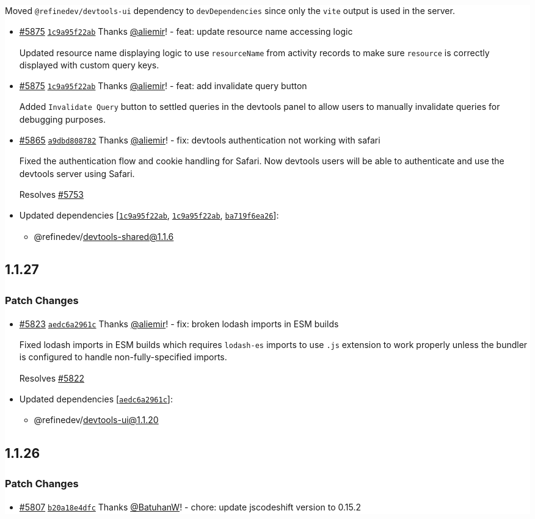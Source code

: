   Moved `@refinedev/devtools-ui` dependency to `devDependencies` since only the `vite` output is used in the server.

- [#5875](https://github.com/refinedev/refine/pull/5875) [`1c9a95f22ab`](https://github.com/refinedev/refine/commit/1c9a95f22ab8c3f1d1e48c7c889227ce1d9160cf) Thanks [@aliemir](https://github.com/aliemir)! - feat: update resource name accessing logic

  Updated resource name displaying logic to use `resourceName` from activity records to make sure `resource` is correctly displayed with custom query keys.

- [#5875](https://github.com/refinedev/refine/pull/5875) [`1c9a95f22ab`](https://github.com/refinedev/refine/commit/1c9a95f22ab8c3f1d1e48c7c889227ce1d9160cf) Thanks [@aliemir](https://github.com/aliemir)! - feat: add invalidate query button

  Added `Invalidate Query` button to settled queries in the devtools panel to allow users to manually invalidate queries for debugging purposes.

- [#5865](https://github.com/refinedev/refine/pull/5865) [`a9dbd808782`](https://github.com/refinedev/refine/commit/a9dbd808782212ed0bf6cf4401f85b675975a744) Thanks [@aliemir](https://github.com/aliemir)! - fix: devtools authentication not working with safari

  Fixed the authentication flow and cookie handling for Safari. Now devtools users will be able to authenticate and use the devtools server using Safari.

  Resolves [#5753](https://github.com/refinedev/refine/issues/5753)

- Updated dependencies [[`1c9a95f22ab`](https://github.com/refinedev/refine/commit/1c9a95f22ab8c3f1d1e48c7c889227ce1d9160cf), [`1c9a95f22ab`](https://github.com/refinedev/refine/commit/1c9a95f22ab8c3f1d1e48c7c889227ce1d9160cf), [`ba719f6ea26`](https://github.com/refinedev/refine/commit/ba719f6ea264ee87226f42de900a754e81f1f22f)]:
  - @refinedev/devtools-shared@1.1.6

## 1.1.27

### Patch Changes

- [#5823](https://github.com/refinedev/refine/pull/5823) [`aedc6a2961c`](https://github.com/refinedev/refine/commit/aedc6a2961cfe69309d4e14292147a858f94e3bf) Thanks [@aliemir](https://github.com/aliemir)! - fix: broken lodash imports in ESM builds

  Fixed lodash imports in ESM builds which requires `lodash-es` imports to use `.js` extension to work properly unless the bundler is configured to handle non-fully-specified imports.

  Resolves [#5822](https://github.com/refinedev/refine/issues/5822)

- Updated dependencies [[`aedc6a2961c`](https://github.com/refinedev/refine/commit/aedc6a2961cfe69309d4e14292147a858f94e3bf)]:
  - @refinedev/devtools-ui@1.1.20

## 1.1.26

### Patch Changes

- [#5807](https://github.com/refinedev/refine/pull/5807) [`b20a18e4dfc`](https://github.com/refinedev/refine/commit/b20a18e4dfc97481be865a2a012ea1c588bd76c6) Thanks [@BatuhanW](https://github.com/BatuhanW)! - chore: update jscodeshift version to 0.15.2
